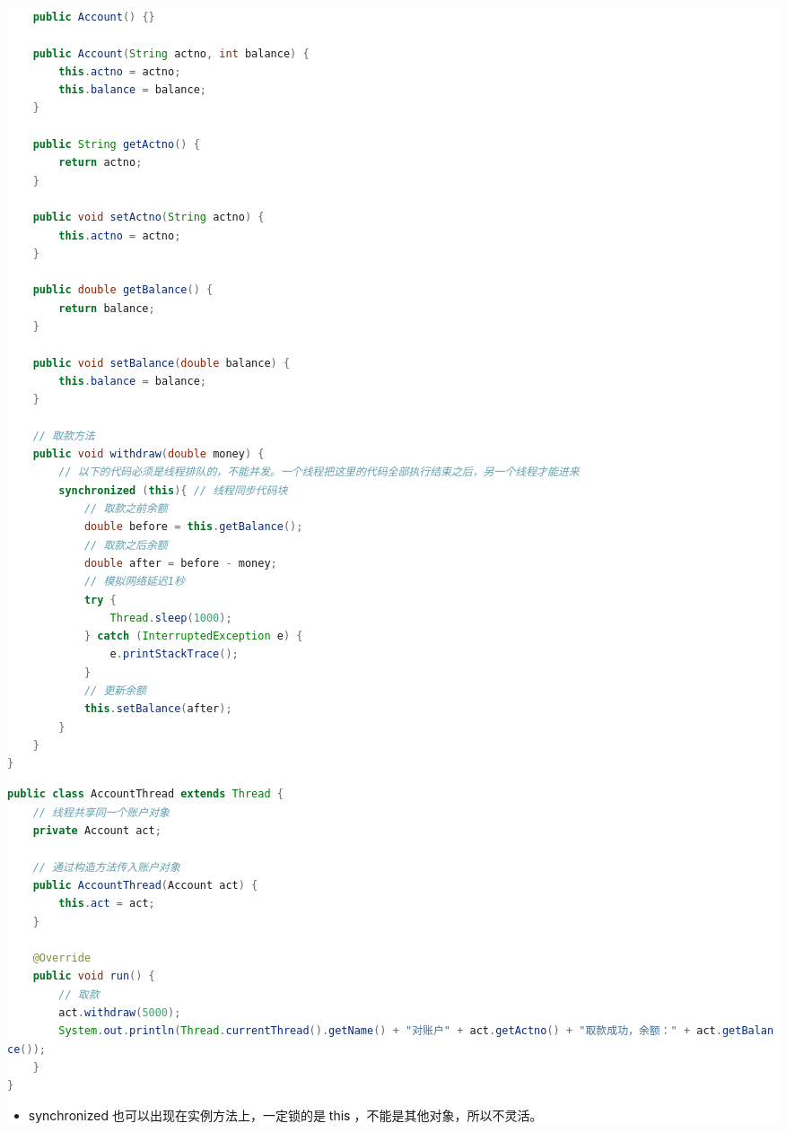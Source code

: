```java
    public Account() {}

    public Account(String actno, int balance) {
        this.actno = actno;
        this.balance = balance;
    }

    public String getActno() {
        return actno;
    }

    public void setActno(String actno) {
        this.actno = actno;
    }

    public double getBalance() {
        return balance;
    }

    public void setBalance(double balance) {
        this.balance = balance;
    }

    // 取款方法
    public void withdraw(double money) {
        // 以下的代码必须是线程排队的，不能并发。一个线程把这里的代码全部执行结束之后，另一个线程才能进来
        synchronized (this){ // 线程同步代码块
            // 取款之前余额
            double before = this.getBalance();
            // 取款之后余额
            double after = before - money;
            // 模拟网络延迟1秒
            try {
                Thread.sleep(1000);
            } catch (InterruptedException e) {
                e.printStackTrace();
            }
            // 更新余额
            this.setBalance(after);
        }
    }
}
```
```java
public class AccountThread extends Thread {
    // 线程共享同一个账户对象
    private Account act;

    // 通过构造方法传入账户对象
    public AccountThread(Account act) {
        this.act = act;
    }

    @Override
    public void run() {
        // 取款
        act.withdraw(5000);
        System.out.println(Thread.currentThread().getName() + "对账户" + act.getActno() + "取款成功，余额：" + act.getBalance());
    }
}
```
* synchronized 也可以出现在实例方法上，一定锁的是 this ，不能是其他对象，所以不灵活。
